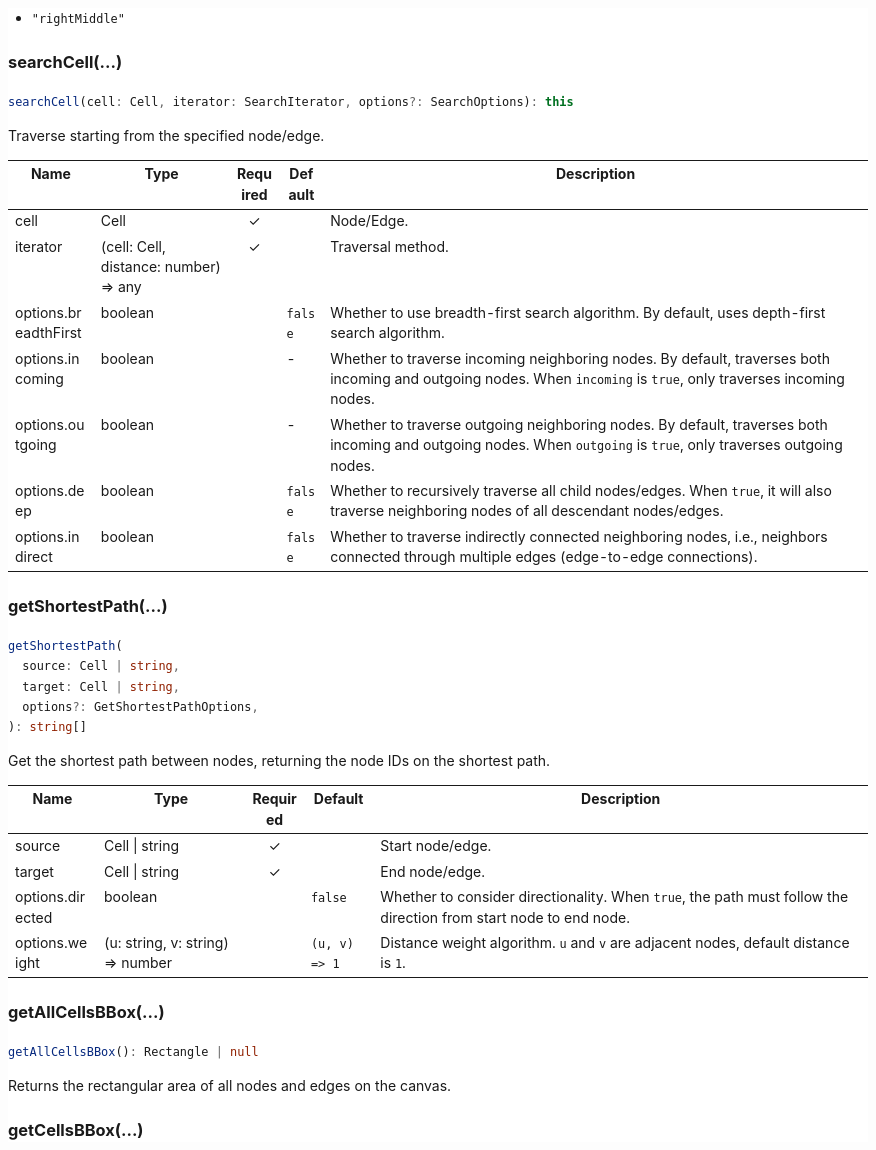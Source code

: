   - `"rightMiddle"`

### searchCell(...)

```ts
searchCell(cell: Cell, iterator: SearchIterator, options?: SearchOptions): this
```

Traverse starting from the specified node/edge.

| Name                 | Type                                  | Required | Default | Description                                                                                                                                  |
|----------------------|---------------------------------------|:--------:|---------|----------------------------------------------------------------------------------------------------------------------------------------------|
| cell                 | Cell                                  |    ✓     |         | Node/Edge.                                                                                                                                    |
| iterator             | (cell: Cell, distance: number) => any |    ✓     |         | Traversal method.                                                                                                                             |
| options.breadthFirst | boolean                               |          | `false` | Whether to use breadth-first search algorithm. By default, uses depth-first search algorithm.                                                |
| options.incoming     | boolean                               |          | -       | Whether to traverse incoming neighboring nodes. By default, traverses both incoming and outgoing nodes. When `incoming` is `true`, only traverses incoming nodes. |
| options.outgoing     | boolean                               |          | -       | Whether to traverse outgoing neighboring nodes. By default, traverses both incoming and outgoing nodes. When `outgoing` is `true`, only traverses outgoing nodes. |
| options.deep         | boolean                               |          | `false` | Whether to recursively traverse all child nodes/edges. When `true`, it will also traverse neighboring nodes of all descendant nodes/edges.   |
| options.indirect     | boolean                               |          | `false` | Whether to traverse indirectly connected neighboring nodes, i.e., neighbors connected through multiple edges (edge-to-edge connections).     |

### getShortestPath(...)

```ts
getShortestPath(
  source: Cell | string,
  target: Cell | string,
  options?: GetShortestPathOptions,
): string[]
```

Get the shortest path between nodes, returning the node IDs on the shortest path.

| Name             | Type                             | Required | Default        | Description                                                                                                   |
|------------------|----------------------------------|:--------:|----------------|---------------------------------------------------------------------------------------------------------------|
| source           | Cell \| string                   |    ✓     |                | Start node/edge.                                                                                               |
| target           | Cell \| string                   |    ✓     |                | End node/edge.                                                                                                 |
| options.directed | boolean                          |          | `false`        | Whether to consider directionality. When `true`, the path must follow the direction from start node to end node. |
| options.weight   | (u: string, v: string) => number |          | `(u, v) => 1`  | Distance weight algorithm. `u` and `v` are adjacent nodes, default distance is `1`.                           |

### getAllCellsBBox(...)

```ts
getAllCellsBBox(): Rectangle | null
```

Returns the rectangular area of all nodes and edges on the canvas.

### getCellsBBox(...)
